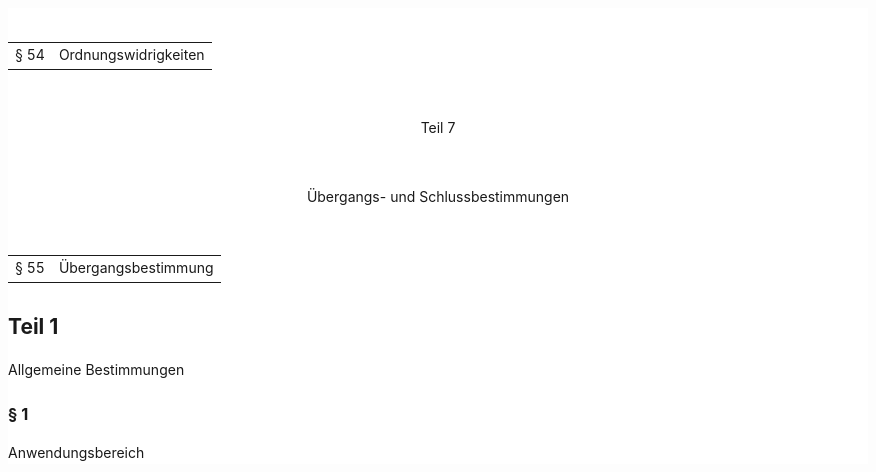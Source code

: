  

</div>

|      |                      |
| :--- | :------------------- |
| § 54 | Ordnungswidrigkeiten |

<div class="jurAbsatz">

 

</div>

<div class="S2" style="text-align:center;">

Teil 7

</div>

<div class="jurAbsatz">

 

</div>

<div class="S2" style="text-align:center;">

Übergangs- und Schlussbestimmungen

</div>

<div class="jurAbsatz">

 

</div>

|      |                     |
| :--- | :------------------ |
| § 55 | Übergangsbestimmung |

</div>

</div>

</div>

</div>

<span id="BJNR512610021BJNG000100000.html"></span>

## Teil 1  
Allgemeine Bestimmungen

<span id="BJNR512610021BJNE000200000.html"></span>

### § 1  
Anwendungsbereich

<div>

